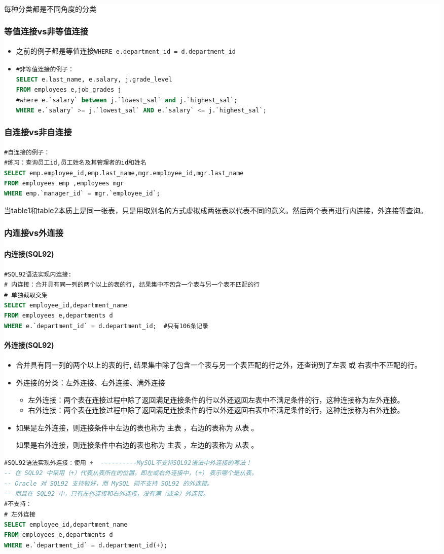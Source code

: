 每种分类都是不同角度的分类

### 等值连接vs非等值连接

- 之前的例子都是等值连接`WHERE e.department_id = d.department_id`

- ```sql
  #非等值连接的例子：
  SELECT e.last_name, e.salary, j.grade_level
  FROM employees e,job_grades j
  #where e.`salary` between j.`lowest_sal` and j.`highest_sal`;
  WHERE e.`salary` >= j.`lowest_sal` AND e.`salary` <= j.`highest_sal`;
  ```

### 自连接vs非自连接

```sql
#自连接的例子：
#练习：查询员工id,员工姓名及其管理者的id和姓名
SELECT emp.employee_id,emp.last_name,mgr.employee_id,mgr.last_name
FROM employees emp ,employees mgr
WHERE emp.`manager_id` = mgr.`employee_id`;
```

当table1和table2本质上是同一张表，只是用取别名的方式虚拟成两张表以代表不同的意义。然后两个表再进行内连接，外连接等查询。

### 内连接vs外连接

#### 内连接(SQL92)

```sql
#SQL92语法实现内连接:
# 内连接：合并具有同一列的两个以上的表的行, 结果集中不包含一个表与另一个表不匹配的行
# 单独截取交集
SELECT employee_id,department_name
FROM employees e,departments d
WHERE e.`department_id` = d.department_id;  #只有106条记录
```

#### 外连接(SQL92)

- 合并具有同一列的两个以上的表的行, 结果集中除了包含一个表与另一个表匹配的行之外，还查询到了左表 或 右表中不匹配的行。

- 外连接的分类：左外连接、右外连接、满外连接

  - 左外连接：两个表在连接过程中除了返回满足连接条件的行以外还返回左表中不满足条件的行，这种连接称为左外连接。
  - 右外连接：两个表在连接过程中除了返回满足连接条件的行以外还返回右表中不满足条件的行，这种连接称为右外连接。

- 如果是左外连接，则连接条件中左边的表也称为 主表 ，右边的表称为 从表 。

  如果是右外连接，则连接条件中右边的表也称为 主表 ，左边的表称为 从表 。 

```sql
#SQL92语法实现外连接：使用 +  ----------MySQL不支持SQL92语法中外连接的写法！
-- 在 SQL92 中采用（+）代表从表所在的位置。即左或右外连接中，(+) 表示哪个是从表。
-- Oracle 对 SQL92 支持较好，而 MySQL 则不支持 SQL92 的外连接。
-- 而且在 SQL92 中，只有左外连接和右外连接，没有满（或全）外连接。
#不支持：
# 左外连接
SELECT employee_id,department_name
FROM employees e,departments d
WHERE e.`department_id` = d.department_id(+);
```
